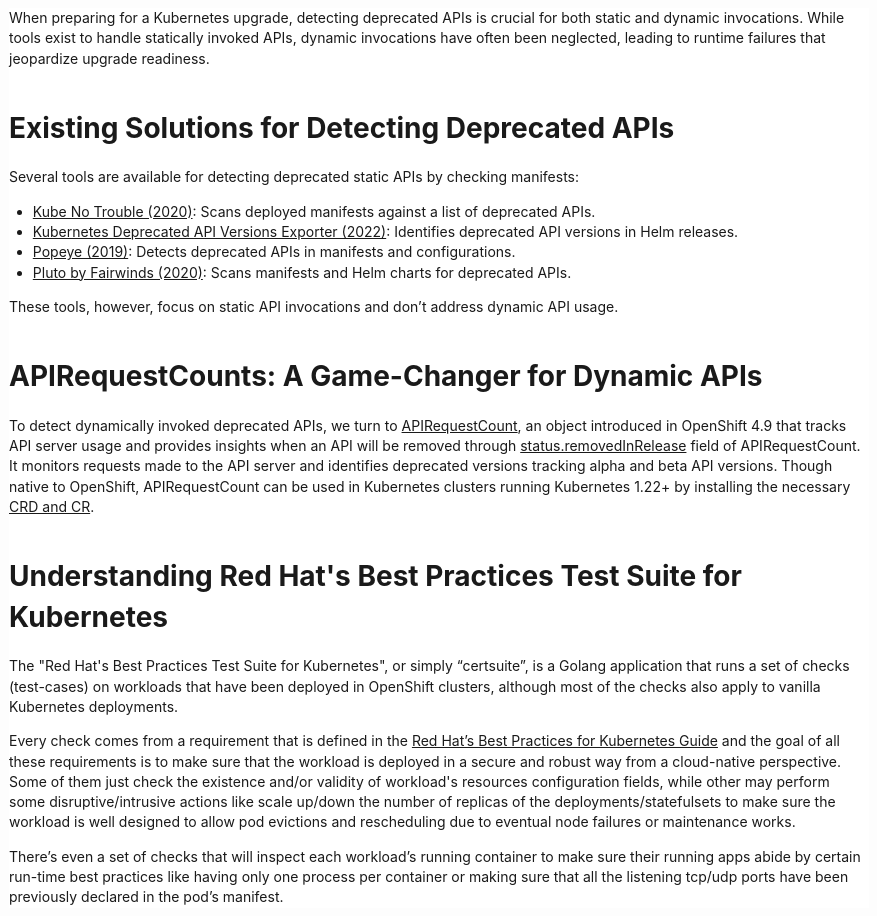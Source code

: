 When preparing for a Kubernetes upgrade, detecting deprecated APIs is crucial for both static and dynamic invocations. While tools exist to handle statically invoked APIs, dynamic invocations have often been neglected, leading to runtime failures that jeopardize upgrade readiness.

# Existing Solutions for Detecting Deprecated APIs

Several tools are available for detecting deprecated static APIs by checking manifests:

- [Kube No Trouble (2020)](https://github.com/doitintl/kube-no-trouble): Scans deployed manifests against a list of deprecated APIs.
- [Kubernetes Deprecated API Versions Exporter (2022)](https://github.com/wayfair-incubator/kdave): Identifies deprecated API versions in Helm releases.
- [Popeye (2019)](https://github.com/derailed/popeye/blob/d09ec25f3834d2c6a171486b9726b0a91793e3f0/change_logs/release_v0.4.0.md?plain=1#L86-L103): Detects deprecated APIs in manifests and configurations.
- [Pluto by Fairwinds (2020)](https://github.com/FairwindsOps/pluto): Scans manifests and Helm charts for deprecated APIs.

These tools, however, focus on static API invocations and don’t address dynamic API usage.

# APIRequestCounts: A Game-Changer for Dynamic APIs

To detect dynamically invoked deprecated APIs, we turn to [APIRequestCount](https://github.com/openshift/cluster-kube-apiserver-operator/blob/master/bindata/assets/kube-apiserver/apiserver.openshift.io_apirequestcount.yaml), an object introduced in OpenShift 4.9 that tracks API server usage and provides insights when an API will be removed through [status.removedInRelease](https://github.com/openshift/cluster-kube-apiserver-operator/blob/master/bindata/assets/kube-apiserver/apiserver.openshift.io_apirequestcount.yaml#L19-L20) field of APIRequestCount. It monitors requests made to the API server and identifies deprecated versions tracking alpha and beta API versions.
Though native to OpenShift, APIRequestCount can be used in Kubernetes clusters running Kubernetes 1.22+ by installing the necessary [CRD and CR](https://github.com/openshift/cluster-kube-apiserver-operator/blob/master/bindata/assets/kube-apiserver/apiserver.openshift.io_apirequestcount.yaml).

# Understanding Red Hat's Best Practices Test Suite for Kubernetes

The "Red Hat's Best Practices Test Suite for Kubernetes", or simply “certsuite”, is a Golang application that runs a set of checks (test-cases) on workloads that have been deployed in OpenShift clusters, although most of the checks also apply to vanilla Kubernetes deployments.

Every check comes from a requirement that is defined in the [Red Hat’s Best Practices for Kubernetes Guide](https://redhat-best-practices-for-k8s.github.io/guide) and the goal of all these requirements is to make sure that the workload is deployed in a secure and robust way from a cloud-native perspective. Some of them just check the existence and/or validity of workload's resources configuration fields, while other may perform some disruptive/intrusive actions like scale up/down the number of replicas of the deployments/statefulsets to make sure the workload is well designed to allow pod evictions and rescheduling due to eventual node failures or maintenance works.

There’s even a set of checks that will inspect each workload’s running container to make sure their running apps abide by certain run-time best practices like having only one process per container or making sure that all the listening tcp/udp ports have been previously declared in the pod’s manifest.
